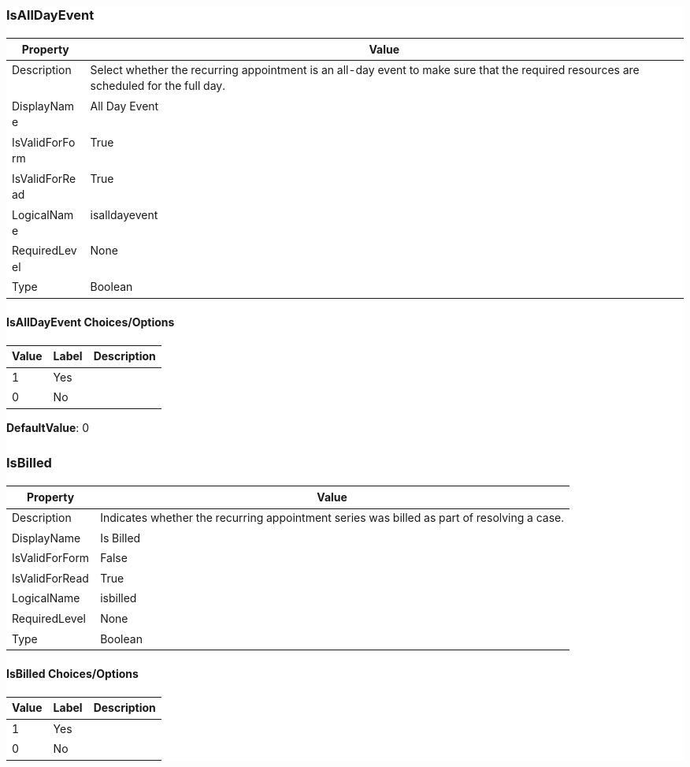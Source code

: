 ### <a name="BKMK_IsAllDayEvent"></a> IsAllDayEvent

|Property|Value|
|--------|-----|
|Description|Select whether the recurring appointment is an all-day event to make sure that the required resources are scheduled for the full day.|
|DisplayName|All Day Event|
|IsValidForForm|True|
|IsValidForRead|True|
|LogicalName|isalldayevent|
|RequiredLevel|None|
|Type|Boolean|

#### IsAllDayEvent Choices/Options

|Value|Label|Description|
|-----|-----|--------|
|1|Yes||
|0|No||

**DefaultValue**: 0



### <a name="BKMK_IsBilled"></a> IsBilled

|Property|Value|
|--------|-----|
|Description|Indicates whether the recurring appointment series was billed as part of resolving a case.|
|DisplayName|Is Billed|
|IsValidForForm|False|
|IsValidForRead|True|
|LogicalName|isbilled|
|RequiredLevel|None|
|Type|Boolean|

#### IsBilled Choices/Options

|Value|Label|Description|
|-----|-----|--------|
|1|Yes||
|0|No||

